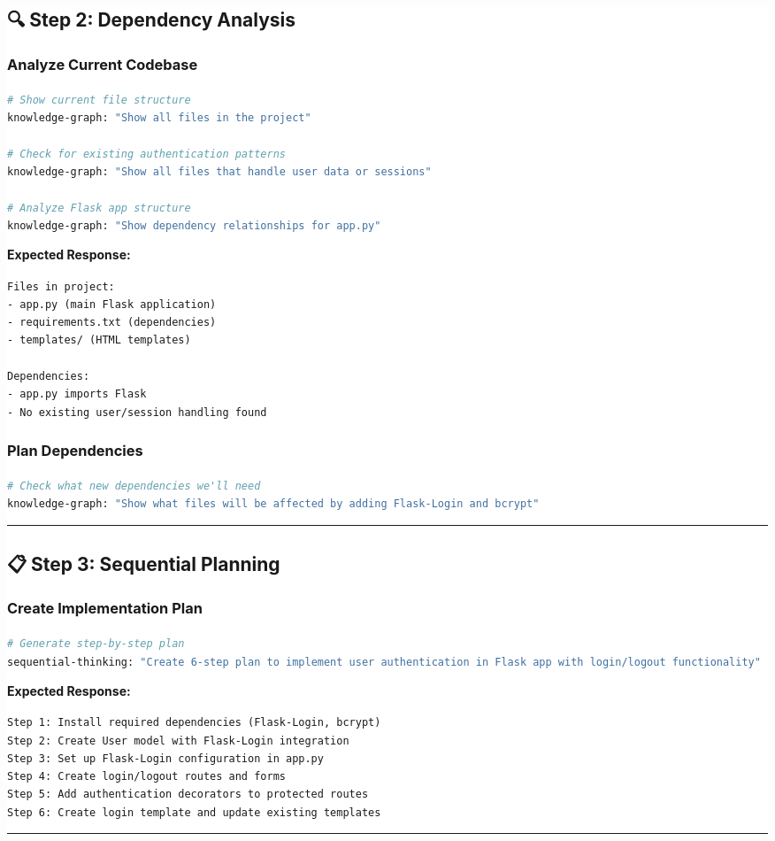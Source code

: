 
## 🔍 Step 2: Dependency Analysis

### Analyze Current Codebase
```bash
# Show current file structure
knowledge-graph: "Show all files in the project"

# Check for existing authentication patterns
knowledge-graph: "Show all files that handle user data or sessions"

# Analyze Flask app structure
knowledge-graph: "Show dependency relationships for app.py"
```

**Expected Response:**
```
Files in project:
- app.py (main Flask application)
- requirements.txt (dependencies)
- templates/ (HTML templates)

Dependencies:
- app.py imports Flask
- No existing user/session handling found
```

### Plan Dependencies
```bash
# Check what new dependencies we'll need
knowledge-graph: "Show what files will be affected by adding Flask-Login and bcrypt"
```

---

## 📋 Step 3: Sequential Planning

### Create Implementation Plan
```bash
# Generate step-by-step plan
sequential-thinking: "Create 6-step plan to implement user authentication in Flask app with login/logout functionality"
```

**Expected Response:**
```
Step 1: Install required dependencies (Flask-Login, bcrypt)
Step 2: Create User model with Flask-Login integration
Step 3: Set up Flask-Login configuration in app.py
Step 4: Create login/logout routes and forms
Step 5: Add authentication decorators to protected routes
Step 6: Create login template and update existing templates
```

---